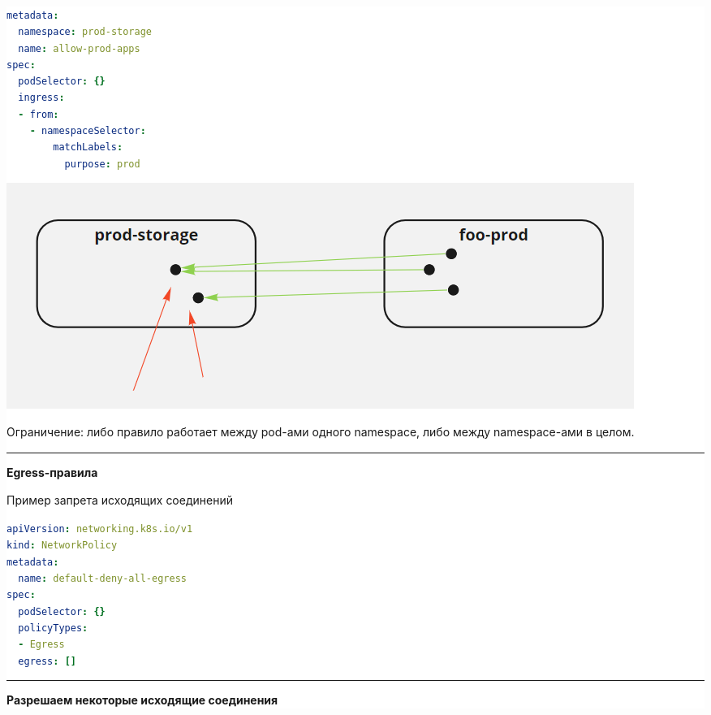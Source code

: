 
```yaml
metadata:
  namespace: prod-storage
  name: allow-prod-apps
spec:
  podSelector: {}
  ingress: 
  - from:
    - namespaceSelector:
        matchLabels:
          purpose: prod
```

![](images/ns_selector.png)

Ограничение: либо правило работает между pod-ами одного namespace, либо между namespace-ами в целом.

---

**Egress-правила**

Пример запрета исходящих соединений

```yaml
apiVersion: networking.k8s.io/v1
kind: NetworkPolicy
metadata:
  name: default-deny-all-egress
spec:
  podSelector: {}
  policyTypes:
  - Egress
  egress: []
```

---

**Разрешаем некоторые исходящие соединения**
